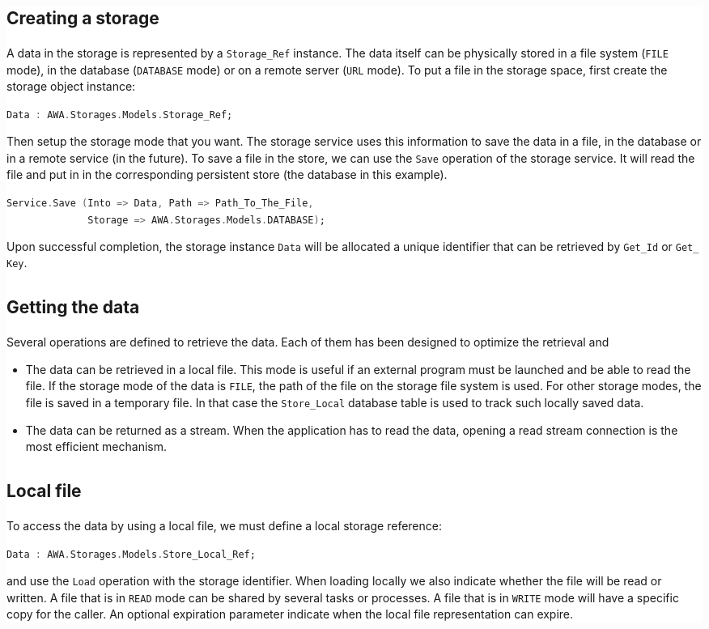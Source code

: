 ## Creating a storage
A data in the storage is represented by a `Storage_Ref` instance.
The data itself can be physically stored in a file system (`FILE` mode),
in the database (`DATABASE` mode) or on a remote server (`URL` mode).
To put a file in the storage space, first create the storage object
instance:

```Ada
Data : AWA.Storages.Models.Storage_Ref;
```

Then setup the storage mode that you want.  The storage service uses
this information to save the data in a file, in the database or in
a remote service (in the future).
To save a file in the store, we can use the `Save` operation of the
storage service.
It will read the file and put in in the corresponding persistent store
(the database in this example).

```Ada
Service.Save (Into => Data, Path => Path_To_The_File,
              Storage => AWA.Storages.Models.DATABASE);
```

Upon successful completion, the storage instance `Data` will be allocated
a unique identifier that can be retrieved by `Get_Id` or `Get_Key`.

## Getting the data
Several operations are defined to retrieve the data.  Each of them has been
designed to optimize the retrieval and

  * The data can be retrieved in a local file.
  This mode is useful if an external program must be launched and be able
  to read the file.  If the storage mode of the data is `FILE`, the path
  of the file on the storage file system is used.  For other storage modes,
  the file is saved in a temporary file.  In that case the `Store_Local`
  database table is used to track such locally saved data.

  * The data can be returned as a stream.
  When the application has to read the data, opening a read stream
  connection is the most efficient mechanism.

## Local file
To access the data by using a local file, we must define a local storage
reference:

```Ada
Data : AWA.Storages.Models.Store_Local_Ref;
```

and use the `Load` operation with the storage identifier.  When loading
locally we also indicate whether the file will be read or written.  A file
that is in `READ` mode can be shared by several tasks or processes.
A file that is in `WRITE` mode will have a specific copy for the caller.
An optional expiration parameter indicate when the local file representation
can expire.
